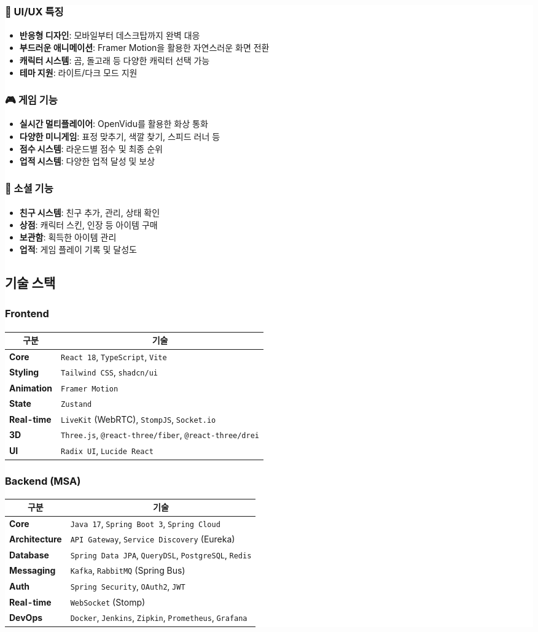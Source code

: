 ### 🎨 UI/UX 특징

-   **반응형 디자인**: 모바일부터 데스크탑까지 완벽 대응
-   **부드러운 애니메이션**: Framer Motion을 활용한 자연스러운 화면 전환
-   **캐릭터 시스템**: 곰, 돌고래 등 다양한 캐릭터 선택 가능
-   **테마 지원**: 라이트/다크 모드 지원

### 🎮 게임 기능

-   **실시간 멀티플레이어**: OpenVidu를 활용한 화상 통화
-   **다양한 미니게임**: 표정 맞추기, 색깔 찾기, 스피드 러너 등
-   **점수 시스템**: 라운드별 점수 및 최종 순위
-   **업적 시스템**: 다양한 업적 달성 및 보상

### 👥 소셜 기능

-   **친구 시스템**: 친구 추가, 관리, 상태 확인
-   **상점**: 캐릭터 스킨, 인장 등 아이템 구매
-   **보관함**: 획득한 아이템 관리
-   **업적**: 게임 플레이 기록 및 달성도

## 기술 스택

### Frontend

| 구분             | 기술                                     |
| ---------------- | ---------------------------------------- |
| **Core**         | `React 18`, `TypeScript`, `Vite`         |
| **Styling**      | `Tailwind CSS`, `shadcn/ui`              |
| **Animation**    | `Framer Motion`                          |
| **State**        | `Zustand`                                |
| **Real-time**    | `LiveKit` (WebRTC), `StompJS`, `Socket.io` |
| **3D**           | `Three.js`, `@react-three/fiber`, `@react-three/drei` |
| **UI**           | `Radix UI`, `Lucide React`               |

### Backend (MSA)

| 구분 | 기술 |
| --- | --- |
| **Core** | `Java 17`, `Spring Boot 3`, `Spring Cloud` |
| **Architecture**| `API Gateway`, `Service Discovery` (Eureka) |
| **Database**| `Spring Data JPA`, `QueryDSL`, `PostgreSQL`, `Redis`|
| **Messaging**| `Kafka`, `RabbitMQ` (Spring Bus) |
| **Auth** | `Spring Security`, `OAuth2`, `JWT` |
| **Real-time** | `WebSocket` (Stomp) |
| **DevOps** | `Docker`, `Jenkins`, `Zipkin`, `Prometheus`, `Grafana` |
